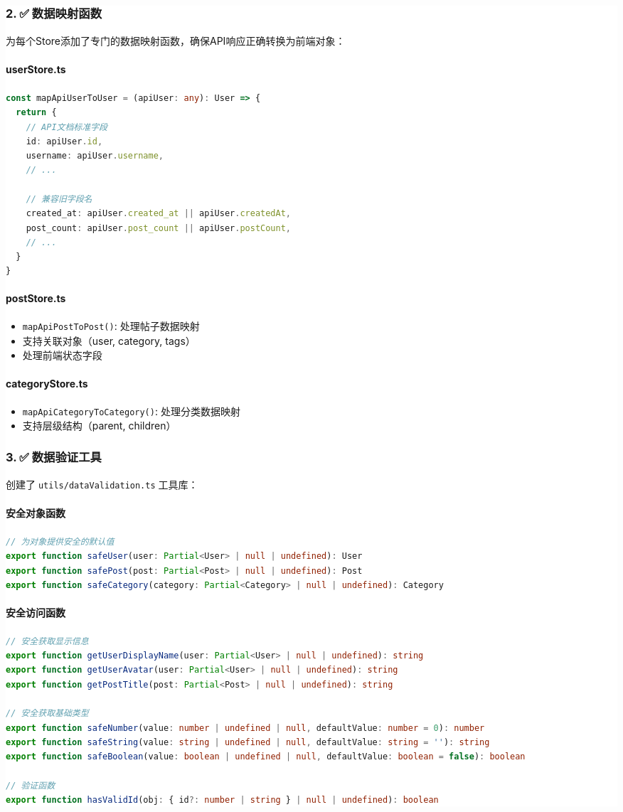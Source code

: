 ### 2. ✅ 数据映射函数

为每个Store添加了专门的数据映射函数，确保API响应正确转换为前端对象：

#### userStore.ts
```typescript
const mapApiUserToUser = (apiUser: any): User => {
  return {
    // API文档标准字段
    id: apiUser.id,
    username: apiUser.username,
    // ...
    
    // 兼容旧字段名
    created_at: apiUser.created_at || apiUser.createdAt,
    post_count: apiUser.post_count || apiUser.postCount,
    // ...
  }
}
```

#### postStore.ts
- `mapApiPostToPost()`: 处理帖子数据映射
- 支持关联对象（user, category, tags）
- 处理前端状态字段

#### categoryStore.ts
- `mapApiCategoryToCategory()`: 处理分类数据映射
- 支持层级结构（parent, children）

### 3. ✅ 数据验证工具

创建了 `utils/dataValidation.ts` 工具库：

#### 安全对象函数
```typescript
// 为对象提供安全的默认值
export function safeUser(user: Partial<User> | null | undefined): User
export function safePost(post: Partial<Post> | null | undefined): Post  
export function safeCategory(category: Partial<Category> | null | undefined): Category
```

#### 安全访问函数
```typescript
// 安全获取显示信息
export function getUserDisplayName(user: Partial<User> | null | undefined): string
export function getUserAvatar(user: Partial<User> | null | undefined): string
export function getPostTitle(post: Partial<Post> | null | undefined): string

// 安全获取基础类型
export function safeNumber(value: number | undefined | null, defaultValue: number = 0): number
export function safeString(value: string | undefined | null, defaultValue: string = ''): string
export function safeBoolean(value: boolean | undefined | null, defaultValue: boolean = false): boolean

// 验证函数
export function hasValidId(obj: { id?: number | string } | null | undefined): boolean
```
